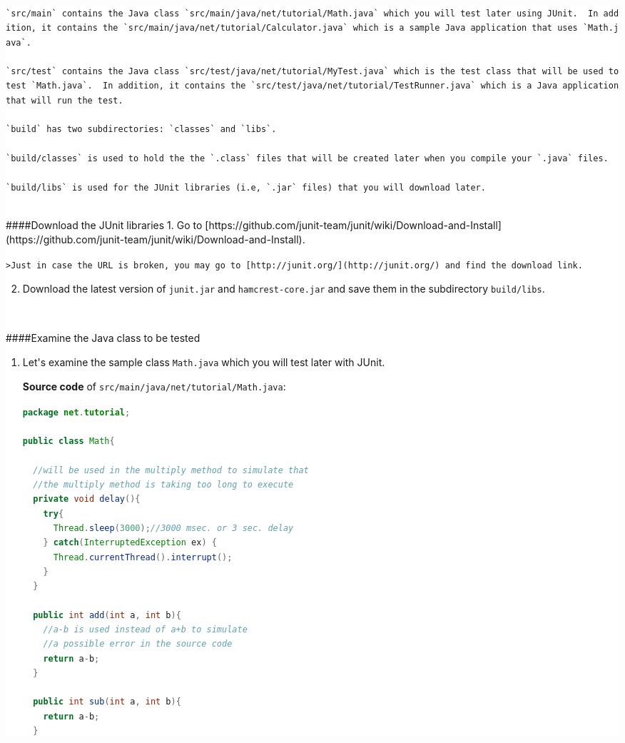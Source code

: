 	`src/main` contains the Java class `src/main/java/net/tutorial/Math.java` which you will test later using JUnit.  In addition, it contains the `src/main/java/net/tutorial/Calculator.java` which is a sample Java application that uses `Math.java`. 

	`src/test` contains the Java class `src/test/java/net/tutorial/MyTest.java` which is the test class that will be used to test `Math.java`.  In addition, it contains the `src/test/java/net/tutorial/TestRunner.java` which is a Java application that will run the test. 
 
	`build` has two subdirectories: `classes` and `libs`. 

	`build/classes` is used to hold the the `.class` files that will be created later when you compile your `.java` files.

	`build/libs` is used for the JUnit libraries (i.e, `.jar` files) that you will download later.

<br>
####Download the JUnit libraries
1. Go to [https://github.com/junit-team/junit/wiki/Download-and-Install](https://github.com/junit-team/junit/wiki/Download-and-Install).
 
	>Just in case the URL is broken, you may go to [http://junit.org/](http://junit.org/) and find the download link.
 
2. Download the latest version of `junit.jar` and `hamcrest-core.jar` and save them in the subdirectory `build/libs`.

<br>

####Examine the Java class to be tested


1. Let's examine the sample class `Math.java` which you will test later with JUnit.
 
	**Source code** of	`src/main/java/net/tutorial/Math.java`:
 
	```java
	package net.tutorial;
	
	public class Math{
	
	  //will be used in the multiply method to simulate that
	  //the multiply method is taking too long to execute
	  private void delay(){
		try{
	      Thread.sleep(3000);//3000 msec. or 3 sec. delay
	    } catch(InterruptedException ex) {
	      Thread.currentThread().interrupt();
	    }
	  }
	
	  public int add(int a, int b){
	    //a-b is used instead of a+b to simulate
	    //a possible error in the source code
	    return a-b;
	  }
	
	  public int sub(int a, int b){
	    return a-b;
	  }
	